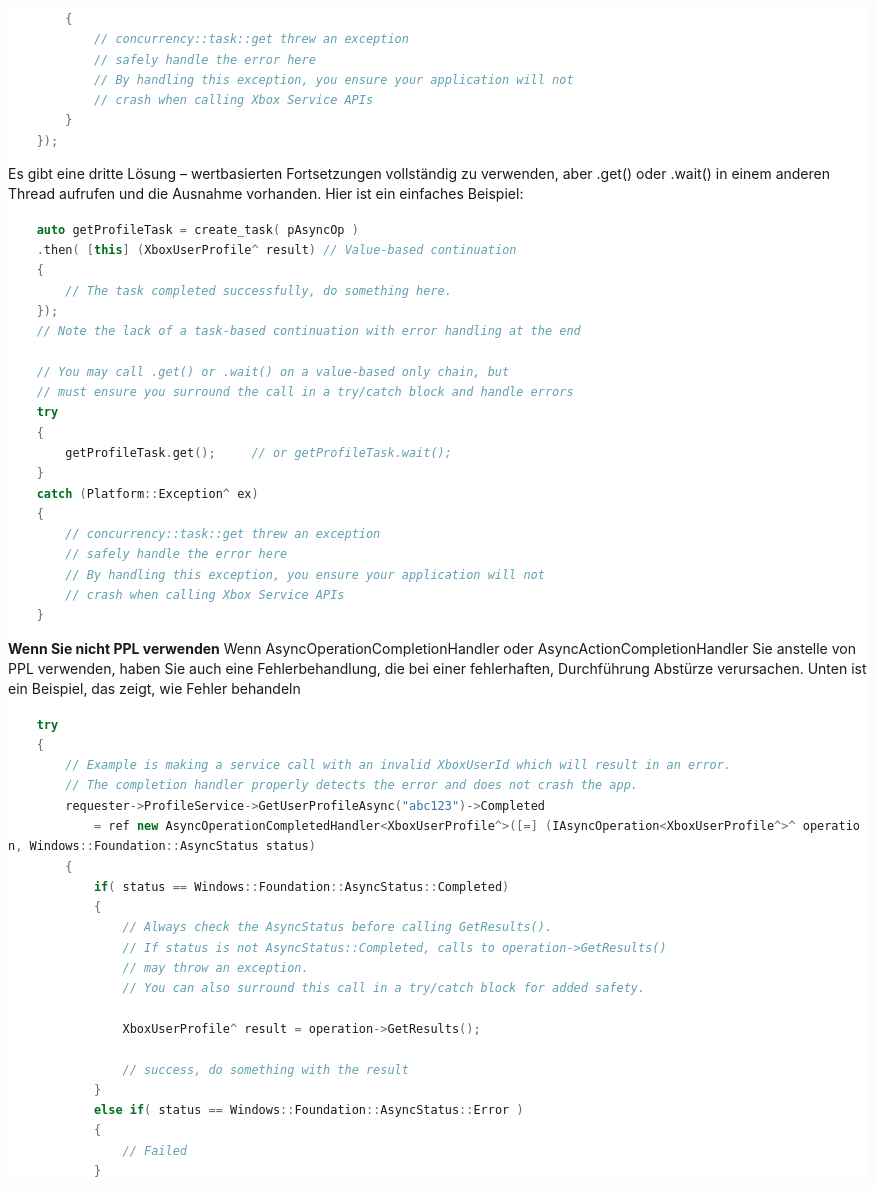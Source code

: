 ```cpp
        {
            // concurrency::task::get threw an exception
            // safely handle the error here
            // By handling this exception, you ensure your application will not
            // crash when calling Xbox Service APIs
        }
    });
```

Es gibt eine dritte Lösung – wertbasierten Fortsetzungen vollständig zu verwenden, aber .get() oder .wait() in einem anderen Thread aufrufen und die Ausnahme vorhanden.  Hier ist ein einfaches Beispiel:

```cpp
    auto getProfileTask = create_task( pAsyncOp )
    .then( [this] (XboxUserProfile^ result) // Value-based continuation
    {
        // The task completed successfully, do something here.
    });
    // Note the lack of a task-based continuation with error handling at the end

    // You may call .get() or .wait() on a value-based only chain, but
    // must ensure you surround the call in a try/catch block and handle errors
    try
    {
        getProfileTask.get();     // or getProfileTask.wait();
    }
    catch (Platform::Exception^ ex)
    {
        // concurrency::task::get threw an exception
        // safely handle the error here
        // By handling this exception, you ensure your application will not
        // crash when calling Xbox Service APIs
    }
```

**Wenn Sie nicht PPL verwenden** Wenn AsyncOperationCompletionHandler oder AsyncActionCompletionHandler Sie anstelle von PPL verwenden, haben Sie auch eine Fehlerbehandlung, die bei einer fehlerhaften, Durchführung Abstürze verursachen.  Unten ist ein Beispiel, das zeigt, wie Fehler behandeln

```cpp
    try
    {
        // Example is making a service call with an invalid XboxUserId which will result in an error.
        // The completion handler properly detects the error and does not crash the app.
        requester->ProfileService->GetUserProfileAsync("abc123")->Completed
            = ref new AsyncOperationCompletedHandler<XboxUserProfile^>([=] (IAsyncOperation<XboxUserProfile^>^ operation, Windows::Foundation::AsyncStatus status)
        {
            if( status == Windows::Foundation::AsyncStatus::Completed)
            {
                // Always check the AsyncStatus before calling GetResults().
                // If status is not AsyncStatus::Completed, calls to operation->GetResults()
                // may throw an exception.
                // You can also surround this call in a try/catch block for added safety.

                XboxUserProfile^ result = operation->GetResults();

                // success, do something with the result
            }
            else if( status == Windows::Foundation::AsyncStatus::Error )
            {
                // Failed
            }
```
